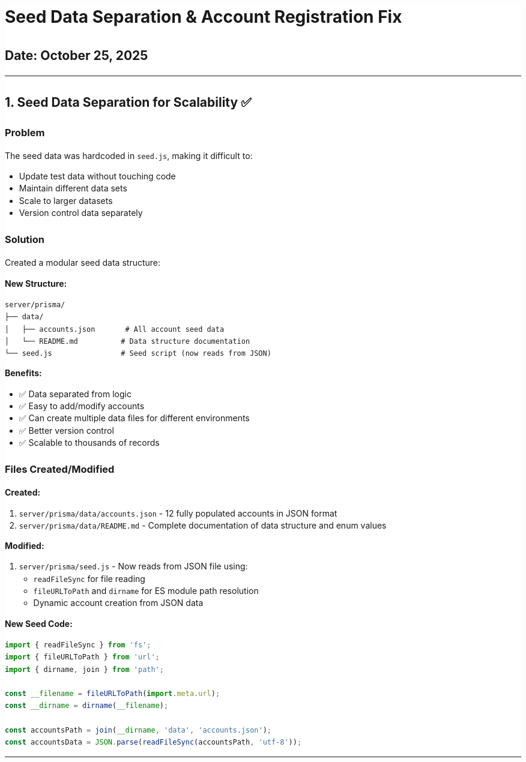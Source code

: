 # Seed Data Separation & Account Registration Fix

## Date: October 25, 2025

---

## 1. Seed Data Separation for Scalability ✅

### Problem
The seed data was hardcoded in `seed.js`, making it difficult to:
- Update test data without touching code
- Maintain different data sets
- Scale to larger datasets
- Version control data separately

### Solution
Created a modular seed data structure:

**New Structure:**
```
server/prisma/
├── data/
│   ├── accounts.json       # All account seed data
│   └── README.md          # Data structure documentation
└── seed.js                # Seed script (now reads from JSON)
```

**Benefits:**
- ✅ Data separated from logic
- ✅ Easy to add/modify accounts
- ✅ Can create multiple data files for different environments
- ✅ Better version control
- ✅ Scalable to thousands of records

### Files Created/Modified

**Created:**
1. `server/prisma/data/accounts.json` - 12 fully populated accounts in JSON format
2. `server/prisma/data/README.md` - Complete documentation of data structure and enum values

**Modified:**
1. `server/prisma/seed.js` - Now reads from JSON file using:
   - `readFileSync` for file reading
   - `fileURLToPath` and `dirname` for ES module path resolution
   - Dynamic account creation from JSON data

**New Seed Code:**
```javascript
import { readFileSync } from 'fs';
import { fileURLToPath } from 'url';
import { dirname, join } from 'path';

const __filename = fileURLToPath(import.meta.url);
const __dirname = dirname(__filename);

const accountsPath = join(__dirname, 'data', 'accounts.json');
const accountsData = JSON.parse(readFileSync(accountsPath, 'utf-8'));
```

---